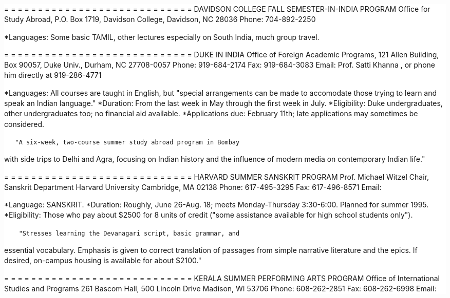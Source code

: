 = = = = = = = = = = = = = = = = = = = = = = = = = = = =
DAVIDSON COLLEGE FALL SEMESTER-IN-INDIA PROGRAM
Office for Study Abroad, P.O. Box 1719,
Davidson College, Davidson, NC 28036
Phone:  704-892-2250

*Languages:  Some basic TAMIL, other lectures especially on South
       India, much group travel.

= = = = = = = = = = = = = = = = = = = = = = = = = = = =
DUKE IN INDIA
Office of Foreign Academic Programs, 121 Allen Building,
Box 90057, Duke Univ., Durham, NC 27708-0057
Phone:  919-684-2174
Fax:  919-684-3083
Email:  Prof. Satti Khanna <skhanna at acpub.duke.edu>, or phone him
       directly at 919-286-4771

*Languages:  All courses are taught in English, but "special
       arrangements can be made to accomodate those trying to learn
       and speak an Indian language."
*Duration:  From the last week in May through the first week in July.
*Eligibility:  Duke undergraduates, other undergraduates too; no
       financial aid available.
*Applications due:  February 11th; late applications may sometimes be
       considered.

       "A six-week, two-course summer study abroad program in Bombay
with side trips to Delhi and Agra, focusing on Indian history and the
influence of modern media on contemporary Indian life."

= = = = = = = = = = = = = = = = = = = = = = = = = = = =
HARVARD SUMMER SANSKRIT PROGRAM
Prof. Michael Witzel
Chair, Sanskrit Department
Harvard University
Cambridge, MA  02138
Phone:  617-495-3295
Fax:  617-496-8571
Email:  <witzel at husc3.harvard.edu>

*Language:  SANSKRIT.
*Duration:  Roughly, June 26-Aug. 18; meets Monday-Thursday 3:30-6:00.
       Planned for summer 1995.
*Eligibility:  Those who pay about $2500 for 8 units of credit ("some
       assistance available for high school students only").

        "Stresses learning the Devanagari script, basic grammar, and
essential vocabulary.  Emphasis is given to correct translation of
passages from simple narrative literature and the epics.  If desired,
on-campus housing is available for about $2100."

= = = = = = = = = = = = = = = = = = = = = = = = = = = =
KERALA SUMMER PERFORMING ARTS PROGRAM
Office of International Studies and Programs
261 Bascom Hall, 500 Lincoln Drive
Madison, WI 53706
Phone:  608-262-2851
Fax:  608-262-6998
Email:  <abroad at macc.wisc.edu>
